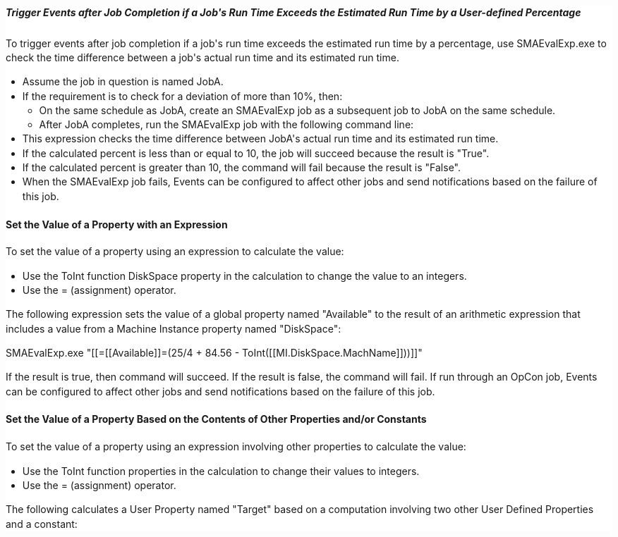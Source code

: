 ##### Trigger Events after Job Completion if a Job\'s Run Time Exceeds the Estimated Run Time by a User-defined Percentage

To trigger events after job completion if a job\'s run time exceeds the
estimated run time by a percentage, use SMAEvalExp.exe to check the time
difference between a job\'s actual run time and its estimated run time.

- Assume the job in question is named JobA.
- If the requirement is to check for a deviation of more than 10%,
    then:
  - On the same schedule as JobA, create an SMAEvalExp job as a
        subsequent job to JobA on the same schedule.
  - After JobA completes, run the SMAEvalExp job with the following
        command line:
- This expression checks the time difference between JobA\'s actual
    run time and its estimated run time.
- If the calculated percent is less than or equal to 10, the job will
    succeed because the result is \"True\".
- If the calculated percent is greater than 10, the command will fail
    because the result is \"False\".
- When the SMAEvalExp job fails, Events can be configured to affect
    other jobs and send notifications based on the failure of this job.

#### Set the Value of a Property with an Expression

To set the value of a property using an expression to calculate the
value:

- Use the ToInt function DiskSpace property in the calculation to
    change the value to an integers.
- Use the = (assignment) operator.

The following expression sets the value of a global property named
\"Available\" to the result of an arithmetic expression that includes a
value from a Machine Instance property named \"DiskSpace\":

SMAEvalExp.exe \"\[\[=\[\[Available\]\]=(25/4 + 84.56 - ToInt(\[\[MI.DiskSpace.MachName\]\]))\]\]\"

If the result is true, then command will succeed. If the result is
false, the command will fail. If run through an
OpCon job, Events can be configured to affect
other jobs and send notifications based on the failure of this job.

#### Set the Value of a Property Based on the Contents of Other Properties and/or Constants

To set the value of a property using an expression involving other
properties to calculate the value:

- Use the ToInt function properties in the calculation to change their
    values to integers.
- Use the = (assignment) operator.

The following calculates a User Property named \"Target\" based on a
computation involving two other User Defined Properties and a constant:
